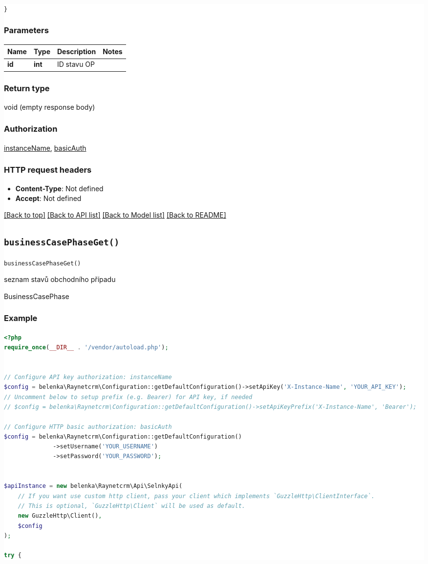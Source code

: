 ```php
}
```

### Parameters

| Name | Type | Description  | Notes |
| ------------- | ------------- | ------------- | ------------- |
| **id** | **int**| ID stavu OP | |

### Return type

void (empty response body)

### Authorization

[instanceName](../../README.md#instanceName), [basicAuth](../../README.md#basicAuth)

### HTTP request headers

- **Content-Type**: Not defined
- **Accept**: Not defined

[[Back to top]](#) [[Back to API list]](../../README.md#endpoints)
[[Back to Model list]](../../README.md#models)
[[Back to README]](../../README.md)

## `businessCasePhaseGet()`

```php
businessCasePhaseGet()
```

seznam stavů obchodního případu

BusinessCasePhase

### Example

```php
<?php
require_once(__DIR__ . '/vendor/autoload.php');


// Configure API key authorization: instanceName
$config = belenka\Raynetcrm\Configuration::getDefaultConfiguration()->setApiKey('X-Instance-Name', 'YOUR_API_KEY');
// Uncomment below to setup prefix (e.g. Bearer) for API key, if needed
// $config = belenka\Raynetcrm\Configuration::getDefaultConfiguration()->setApiKeyPrefix('X-Instance-Name', 'Bearer');

// Configure HTTP basic authorization: basicAuth
$config = belenka\Raynetcrm\Configuration::getDefaultConfiguration()
              ->setUsername('YOUR_USERNAME')
              ->setPassword('YOUR_PASSWORD');


$apiInstance = new belenka\Raynetcrm\Api\SelnkyApi(
    // If you want use custom http client, pass your client which implements `GuzzleHttp\ClientInterface`.
    // This is optional, `GuzzleHttp\Client` will be used as default.
    new GuzzleHttp\Client(),
    $config
);

try {
```
